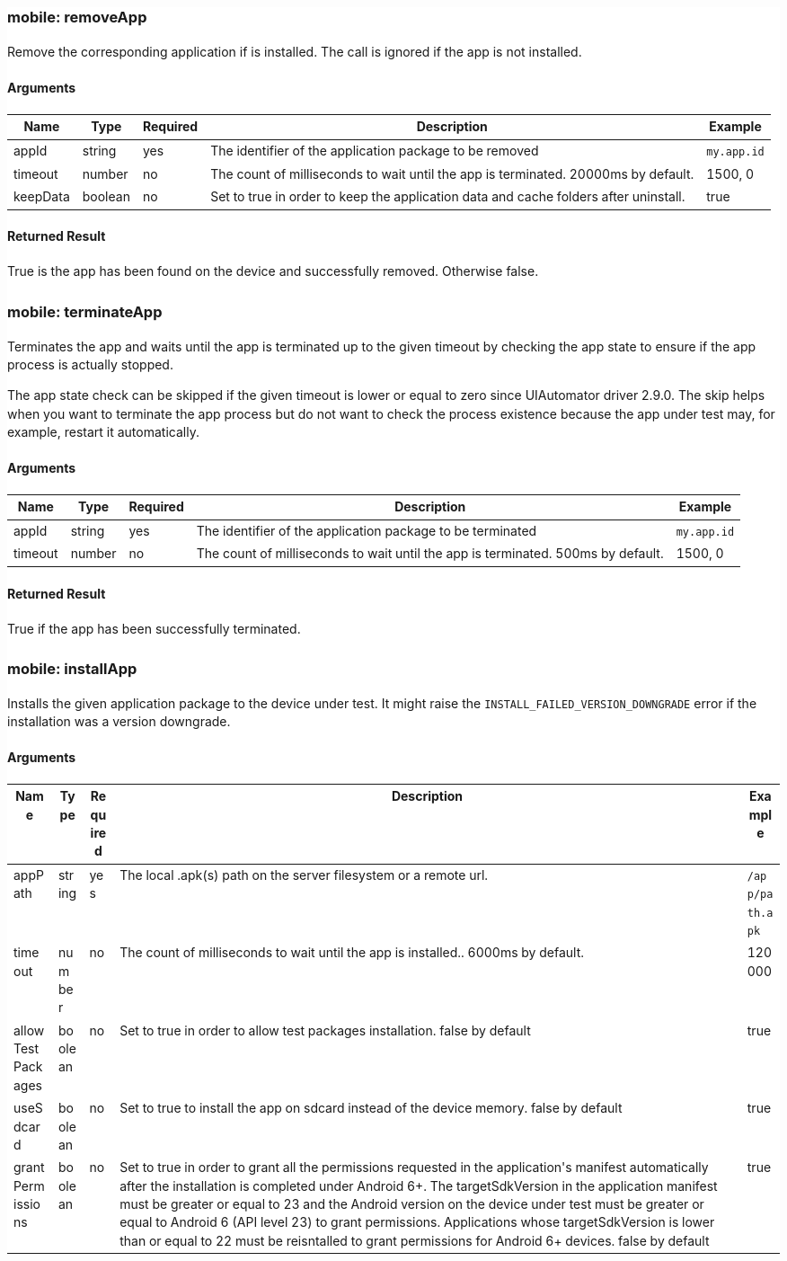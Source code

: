 ### mobile: removeApp

Remove the corresponding application if is installed.
The call is ignored if the app is not installed.

#### Arguments

Name | Type | Required | Description | Example
--- | --- | --- | --- | ---
appId | string | yes | The identifier of the application package to be removed | `my.app.id`
timeout | number | no | The count of milliseconds to wait until the app is terminated. 20000ms by default. | 1500, 0
keepData | boolean | no | Set to true in order to keep the application data and cache folders after uninstall. | true

#### Returned Result

True is the app has been found on the device and successfully removed. Otherwise false.

### mobile: terminateApp

Terminates the app and waits until the app is terminated up to the given timeout
by checking the app state to ensure if the app process is actually stopped.

The app state check can be skipped if the given timeout is lower or equal to zero since UIAutomator driver 2.9.0.
The skip helps when you want to terminate the app process but do not want to check the process existence
because the app under test may, for example, restart it automatically.

#### Arguments

Name | Type | Required | Description | Example
--- | --- | --- | --- | ---
appId | string | yes | The identifier of the application package to be terminated | `my.app.id`
timeout | number | no | The count of milliseconds to wait until the app is terminated. 500ms by default. | 1500, 0

#### Returned Result

True if the app has been successfully terminated.

### mobile: installApp

Installs the given application package to the device under test.
It might raise the `INSTALL_FAILED_VERSION_DOWNGRADE` error if the installation was a version downgrade.

#### Arguments

Name | Type | Required | Description | Example
--- | --- | --- | --- | ---
appPath | string | yes | The local .apk(s) path on the server filesystem or a remote url. | `/app/path.apk`
timeout | number | no | The count of milliseconds to wait until the app is installed.. 6000ms by default. | 120000
allowTestPackages | boolean | no | Set to true in order to allow test packages installation. false by default | true
useSdcard | boolean | no | Set to true to install the app on sdcard instead of the device memory. false by default | true
grantPermissions | boolean | no | Set to true in order to grant all the permissions requested in the application's manifest automatically after the installation is completed under Android 6+. The targetSdkVersion in the application manifest must be greater or equal to 23 and the Android version on the device under test must be greater or equal to Android 6 (API level 23) to grant permissions. Applications whose targetSdkVersion is lower than or equal to 22 must be reisntalled to grant permissions for Android 6+ devices. false by default | true
